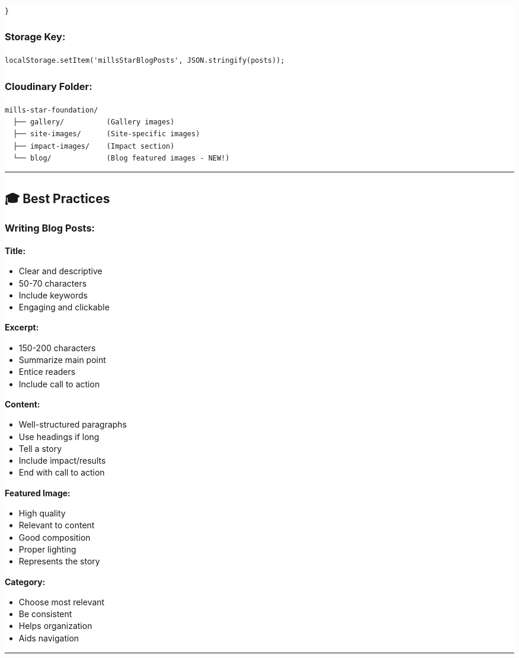 ```typescript
}
```

### Storage Key:
```
localStorage.setItem('millsStarBlogPosts', JSON.stringify(posts));
```

### Cloudinary Folder:
```
mills-star-foundation/
  ├── gallery/          (Gallery images)
  ├── site-images/      (Site-specific images)
  ├── impact-images/    (Impact section)
  └── blog/             (Blog featured images - NEW!)
```

---

## 🎓 Best Practices

### Writing Blog Posts:

**Title:**
- Clear and descriptive
- 50-70 characters
- Include keywords
- Engaging and clickable

**Excerpt:**
- 150-200 characters
- Summarize main point
- Entice readers
- Include call to action

**Content:**
- Well-structured paragraphs
- Use headings if long
- Tell a story
- Include impact/results
- End with call to action

**Featured Image:**
- High quality
- Relevant to content
- Good composition
- Proper lighting
- Represents the story

**Category:**
- Choose most relevant
- Be consistent
- Helps organization
- Aids navigation

---